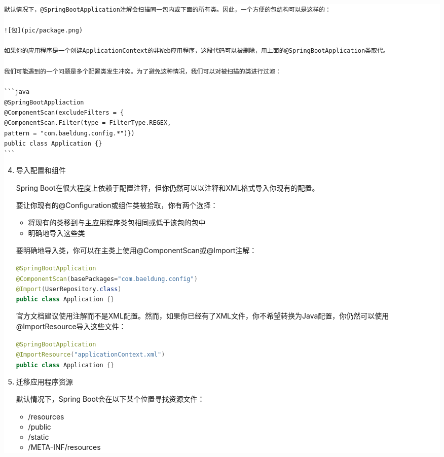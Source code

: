     默认情况下，@SpringBootApplication注解会扫描同一包内或下面的所有类。因此，一个方便的包结构可以是这样的：

    ![包](pic/package.png)

    如果你的应用程序是一个创建ApplicationContext的非Web应用程序，这段代码可以被删除，用上面的@SpringBootApplication类取代。

    我们可能遇到的一个问题是多个配置类发生冲突。为了避免这种情况，我们可以对被扫描的类进行过滤：

    ```java
    @SpringBootAppliaction
    @ComponentScan(excludeFilters = { 
    @ComponentScan.Filter(type = FilterType.REGEX, 
    pattern = "com.baeldung.config.*")})
    public class Application {}
    ```

4. 导入配置和组件

    Spring Boot在很大程度上依赖于配置注释，但你仍然可以以注释和XML格式导入你现有的配置。

    要让你现有的@Configuration或组件类被拾取，你有两个选择：

    - 将现有的类移到与主应用程序类包相同或低于该包的包中
    - 明确地导入这些类

    要明确地导入类，你可以在主类上使用@ComponentScan或@Import注解：

    ```java
    @SpringBootApplication
    @ComponentScan(basePackages="com.baeldung.config")
    @Import(UserRepository.class)
    public class Application {}
    ```

    官方文档建议使用注解而不是XML配置。然而，如果你已经有了XML文件，你不希望转换为Java配置，你仍然可以使用@ImportResource导入这些文件：

    ```java
    @SpringBootApplication
    @ImportResource("applicationContext.xml")
    public class Application {}
    ```

5. 迁移应用程序资源

    默认情况下，Spring Boot会在以下某个位置寻找资源文件：

    - /resources
    - /public
    - /static
    - /META-INF/resources
